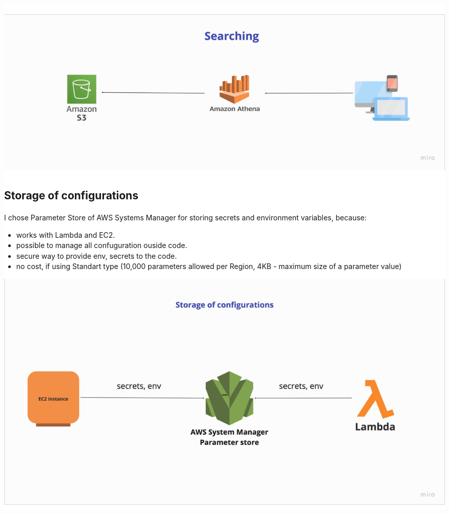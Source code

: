![deploy scheme](/assets/search.jpg)

## Storage of configurations

I chose Parameter Store of AWS Systems Manager for storing secrets and environment variables, because:
- works with Lambda and EC2. 
- possible to manage all confuguration ouside code.
- secure way to provide env, secrets to the code.
- no cost, if using Standart type (10,000 parameters allowed per Region, 4KB - maximum size of a parameter value)

![configuration scheme](/assets/config.jpg)
